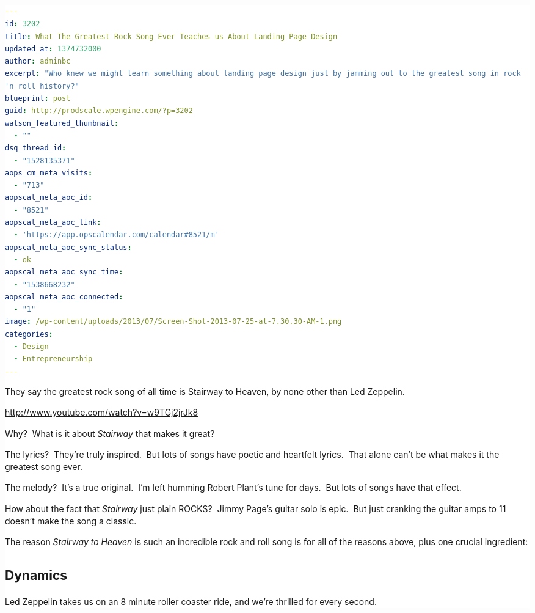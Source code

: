 ```yaml
---
id: 3202
title: What The Greatest Rock Song Ever Teaches us About Landing Page Design
updated_at: 1374732000
author: adminbc
excerpt: "Who knew we might learn something about landing page design just by jamming out to the greatest song in rock 'n roll history?"
blueprint: post
guid: http://prodscale.wpengine.com/?p=3202
watson_featured_thumbnail:
  - ""
dsq_thread_id:
  - "1528135371"
aops_cm_meta_visits:
  - "713"
aopscal_meta_aoc_id:
  - "8521"
aopscal_meta_aoc_link:
  - 'https://app.opscalendar.com/calendar#8521/m'
aopscal_meta_aoc_sync_status:
  - ok
aopscal_meta_aoc_sync_time:
  - "1538668232"
aopscal_meta_aoc_connected:
  - "1"
image: /wp-content/uploads/2013/07/Screen-Shot-2013-07-25-at-7.30.30-AM-1.png
categories:
  - Design
  - Entrepreneurship
---
```

They say the greatest rock song of all time is Stairway to Heaven, by none other than Led Zeppelin.

http://www.youtube.com/watch?v=w9TGj2jrJk8

Why?  What is it about _Stairway_ that makes it great?

The lyrics?  They&#8217;re truly inspired.  But lots of songs have poetic and heartfelt lyrics.  That alone can&#8217;t be what makes it the greatest song ever.

The melody?  It&#8217;s a true original.  I&#8217;m left humming Robert Plant&#8217;s tune for days.  But lots of songs have that effect.

How about the fact that _Stairway_ just plain ROCKS?  Jimmy Page&#8217;s guitar solo is epic.  But just cranking the guitar amps to 11 doesn&#8217;t make the song a classic.

The reason _Stairway to Heaven_ is such an incredible rock and roll song is for all of the reasons above, plus one crucial ingredient:

## Dynamics

Led Zeppelin takes us on an 8 minute roller coaster ride, and we&#8217;re thrilled for every second.
